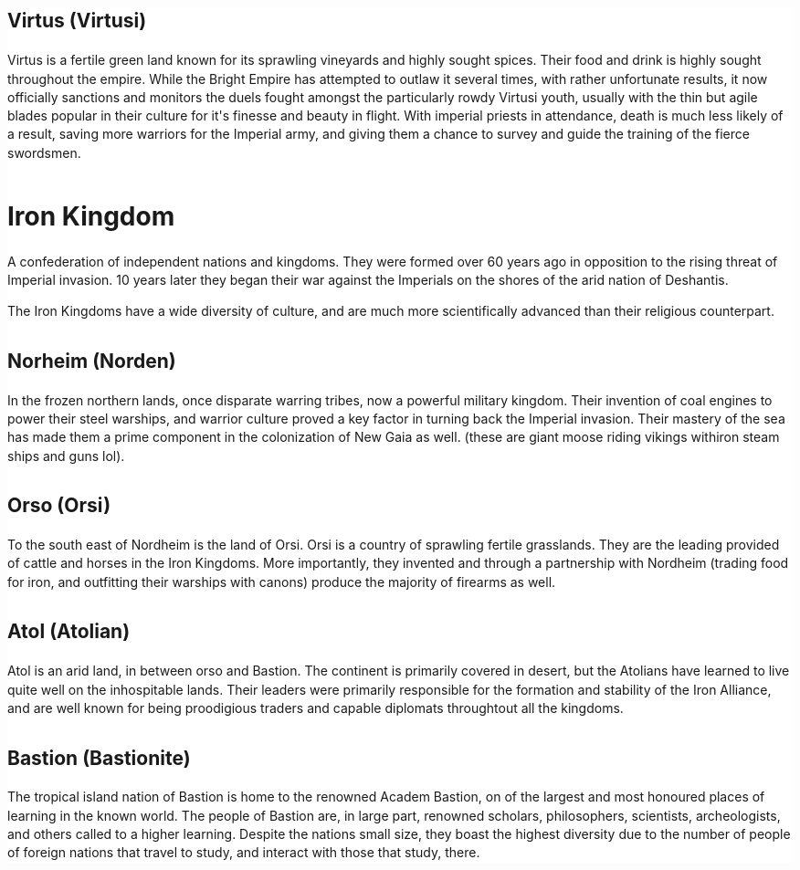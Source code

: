 

## Virtus (Virtusi)
Virtus is a fertile green land known for its sprawling vineyards and highly sought spices. Their food and drink is highly sought throughout the empire. While the Bright Empire has attempted to outlaw it several times, with rather unfortunate results, it now officially sanctions and monitors the duels fought amongst the particularly rowdy Virtusi youth, usually with the thin but agile blades popular in their culture for it's finesse and beauty in flight. With imperial priests in attendance, death is much less likely of a result, saving more warriors for the Imperial army, and giving them a chance to survey and guide the training of the fierce swordsmen.



# Iron Kingdom
A confederation of independent nations and kingdoms. They were formed over 60 years ago in opposition to the rising threat of Imperial invasion. 10 years later they began their war against the Imperials on the shores of the arid nation of Deshantis.

The Iron Kingdoms have a wide diversity of culture, and are much more scientifically advanced than their religious counterpart.



## Norheim (Norden)
In the frozen northern lands, once disparate warring tribes, now a powerful military kingdom. Their invention of coal engines to power their steel warships, and warrior culture proved a key factor in turning back the Imperial invasion. Their mastery of the sea has made them a prime component in the colonization of New Gaia as well. (these are giant moose riding vikings withiron steam ships and guns lol).



## Orso (Orsi)
To the south east of Nordheim is the land of Orsi. Orsi is a country of sprawling fertile grasslands. They are the leading provided of cattle and horses in the Iron Kingdoms. More importantly, they invented and through a partnership with Nordheim (trading food for iron, and outfitting their warships with canons) produce the majority of firearms as well.



## Atol (Atolian)
Atol is an arid land, in between orso and Bastion. The continent is primarily covered in desert, but the Atolians have learned to live quite well on the inhospitable lands. Their leaders were primarily responsible for the formation and stability of the Iron Alliance, and are well known for being proodigious traders and capable diplomats throughtout all the kingdoms.



## Bastion (Bastionite)
The tropical island nation of Bastion is home to the renowned Academ Bastion, on of the largest and most honoured places of learning in the known world. The people of Bastion are, in large part, renowned scholars, philosophers, scientists, archeologists, and others called to a higher learning. Despite the nations small size, they boast the highest diversity due to the number of people of foreign nations that travel to study, and interact with those that study, there.


